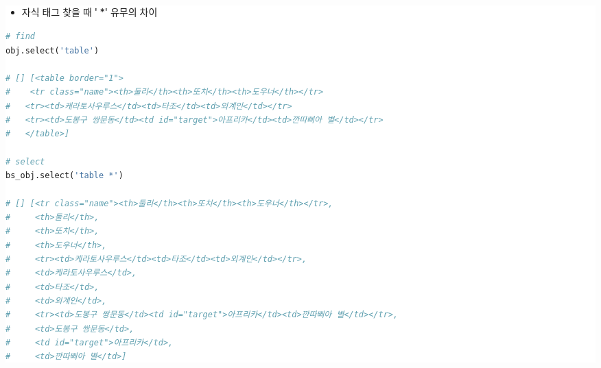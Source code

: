 - 자식 태그 찾을 때 ' *' 유무의 차이
```py
# find
obj.select('table')

# [] [<table border="1">
#    <tr class="name"><th>둘리</th><th>또치</th><th>도우너</th></tr>
#   <tr><td>케라토사우루스</td><td>타조</td><td>외계인</td></tr>
#   <tr><td>도봉구 쌍문동</td><td id="target">아프리카</td><td>깐따삐아 별</td></tr>
#   </table>]

# select
bs_obj.select('table *') 

# [] [<tr class="name"><th>둘리</th><th>또치</th><th>도우너</th></tr>,
#     <th>둘리</th>,
#     <th>또치</th>,
#     <th>도우너</th>,
#     <tr><td>케라토사우루스</td><td>타조</td><td>외계인</td></tr>,
#     <td>케라토사우루스</td>,
#     <td>타조</td>,
#     <td>외계인</td>,
#     <tr><td>도봉구 쌍문동</td><td id="target">아프리카</td><td>깐따삐아 별</td></tr>,
#     <td>도봉구 쌍문동</td>,
#     <td id="target">아프리카</td>,
#     <td>깐따삐아 별</td>]

```

